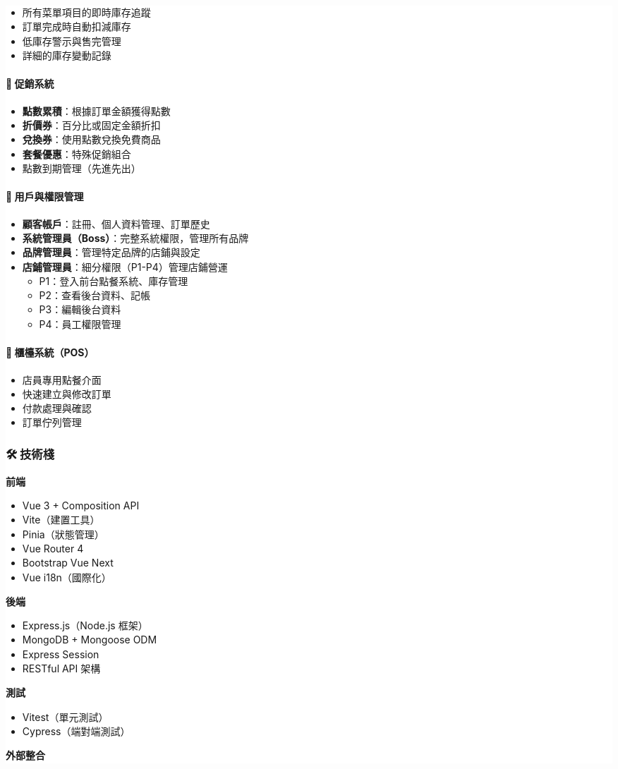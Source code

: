 - 所有菜單項目的即時庫存追蹤
- 訂單完成時自動扣減庫存
- 低庫存警示與售完管理
- 詳細的庫存變動記錄

#### 🎁 **促銷系統**

- **點數累積**：根據訂單金額獲得點數
- **折價券**：百分比或固定金額折扣
- **兌換券**：使用點數兌換免費商品
- **套餐優惠**：特殊促銷組合
- 點數到期管理（先進先出）

#### 👥 **用戶與權限管理**

- **顧客帳戶**：註冊、個人資料管理、訂單歷史
- **系統管理員（Boss）**：完整系統權限，管理所有品牌
- **品牌管理員**：管理特定品牌的店鋪與設定
- **店鋪管理員**：細分權限（P1-P4）管理店鋪營運
  - P1：登入前台點餐系統、庫存管理
  - P2：查看後台資料、記帳
  - P3：編輯後台資料
  - P4：員工權限管理

#### 🛒 **櫃檯系統（POS）**

- 店員專用點餐介面
- 快速建立與修改訂單
- 付款處理與確認
- 訂單佇列管理

### 🛠️ 技術棧

**前端**

- Vue 3 + Composition API
- Vite（建置工具）
- Pinia（狀態管理）
- Vue Router 4
- Bootstrap Vue Next
- Vue i18n（國際化）

**後端**

- Express.js（Node.js 框架）
- MongoDB + Mongoose ODM
- Express Session
- RESTful API 架構

**測試**

- Vitest（單元測試）
- Cypress（端對端測試）

**外部整合**
